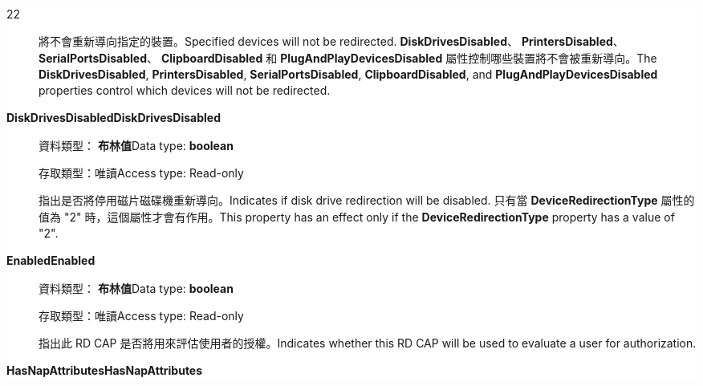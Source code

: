 </dd> <dt>

<span data-ttu-id="c2578-210">2</span><span class="sxs-lookup"><span data-stu-id="c2578-210">2</span></span>
</dt> <dd>

<span data-ttu-id="c2578-211">將不會重新導向指定的裝置。</span><span class="sxs-lookup"><span data-stu-id="c2578-211">Specified devices will not be redirected.</span></span> <span data-ttu-id="c2578-212">**DiskDrivesDisabled**、 **PrintersDisabled**、 **SerialPortsDisabled**、 **ClipboardDisabled** 和 **PlugAndPlayDevicesDisabled** 屬性控制哪些裝置將不會被重新導向。</span><span class="sxs-lookup"><span data-stu-id="c2578-212">The **DiskDrivesDisabled**, **PrintersDisabled**, **SerialPortsDisabled**, **ClipboardDisabled**, and **PlugAndPlayDevicesDisabled** properties control which devices will not be redirected.</span></span>

</dd> </dl>

</dd> <dt>

<span data-ttu-id="c2578-213">**DiskDrivesDisabled**</span><span class="sxs-lookup"><span data-stu-id="c2578-213">**DiskDrivesDisabled**</span></span>
</dt> <dd> <dl> <dt>

<span data-ttu-id="c2578-214">資料類型： **布林值**</span><span class="sxs-lookup"><span data-stu-id="c2578-214">Data type: **boolean**</span></span>
</dt> <dt>

<span data-ttu-id="c2578-215">存取類型：唯讀</span><span class="sxs-lookup"><span data-stu-id="c2578-215">Access type: Read-only</span></span>
</dt> </dl>

<span data-ttu-id="c2578-216">指出是否將停用磁片磁碟機重新導向。</span><span class="sxs-lookup"><span data-stu-id="c2578-216">Indicates if disk drive redirection will be disabled.</span></span> <span data-ttu-id="c2578-217">只有當 **DeviceRedirectionType** 屬性的值為 "2" 時，這個屬性才會有作用。</span><span class="sxs-lookup"><span data-stu-id="c2578-217">This property has an effect only if the **DeviceRedirectionType** property has a value of "2".</span></span>

</dd> <dt>

<span data-ttu-id="c2578-218">**Enabled**</span><span class="sxs-lookup"><span data-stu-id="c2578-218">**Enabled**</span></span>
</dt> <dd> <dl> <dt>

<span data-ttu-id="c2578-219">資料類型： **布林值**</span><span class="sxs-lookup"><span data-stu-id="c2578-219">Data type: **boolean**</span></span>
</dt> <dt>

<span data-ttu-id="c2578-220">存取類型：唯讀</span><span class="sxs-lookup"><span data-stu-id="c2578-220">Access type: Read-only</span></span>
</dt> </dl>

<span data-ttu-id="c2578-221">指出此 RD CAP 是否將用來評估使用者的授權。</span><span class="sxs-lookup"><span data-stu-id="c2578-221">Indicates whether this RD CAP will be used to evaluate a user for authorization.</span></span>

</dd> <dt>

<span data-ttu-id="c2578-222">**HasNapAttributes**</span><span class="sxs-lookup"><span data-stu-id="c2578-222">**HasNapAttributes**</span></span>
</dt> <dd> <dl> <dt>
